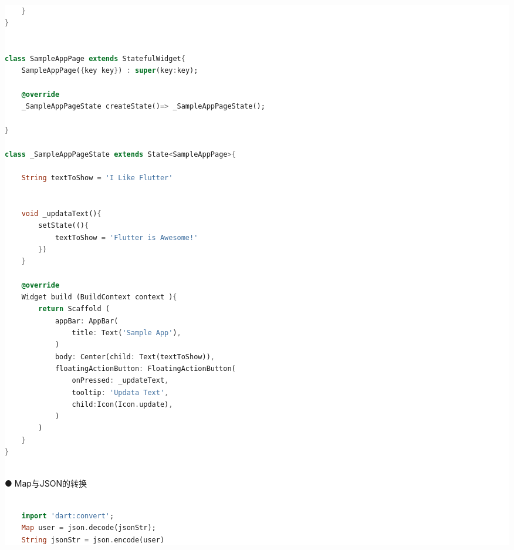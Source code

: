 ``` dart
    }
}


class SampleAppPage extends StatefulWidget{
    SampleAppPage({key key}) : super(key:key); 

    @override 
    _SampleAppPageState createState()=> _SampleAppPageState(); 

}   

class _SampleAppPageState extends State<SampleAppPage>{

    String textToShow = 'I Like Flutter'


    void _updataText(){
        setState((){
            textToShow = 'Flutter is Awesome!'
        })
    }

    @override 
    Widget build (BuildContext context ){
        return Scaffold (
            appBar: AppBar(
                title: Text('Sample App'),  
            )
            body: Center(child: Text(textToShow)), 
            floatingActionButton: FloatingActionButton(
                onPressed: _updateText, 
                tooltip: 'Updata Text',
                child:Icon(Icon.update), 
            ) 
        )
    }
}



```

● Map与JSON的转换

``` dart 

    import 'dart:convert';
    Map user = json.decode(jsonStr);
    String jsonStr = json.encode(user)

```
